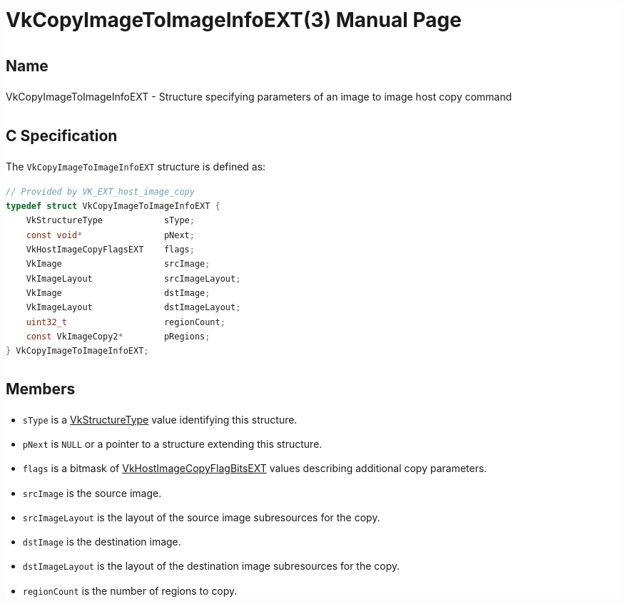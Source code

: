 # VkCopyImageToImageInfoEXT(3) Manual Page

## Name

VkCopyImageToImageInfoEXT - Structure specifying parameters of an image
to image host copy command



## <a href="#_c_specification" class="anchor"></a>C Specification

The `VkCopyImageToImageInfoEXT` structure is defined as:

``` c
// Provided by VK_EXT_host_image_copy
typedef struct VkCopyImageToImageInfoEXT {
    VkStructureType            sType;
    const void*                pNext;
    VkHostImageCopyFlagsEXT    flags;
    VkImage                    srcImage;
    VkImageLayout              srcImageLayout;
    VkImage                    dstImage;
    VkImageLayout              dstImageLayout;
    uint32_t                   regionCount;
    const VkImageCopy2*        pRegions;
} VkCopyImageToImageInfoEXT;
```

## <a href="#_members" class="anchor"></a>Members

- `sType` is a [VkStructureType](https://registry.khronos.org/vulkan/specs/1.3-extensions/man/html/VkStructureType.html) value identifying
  this structure.

- `pNext` is `NULL` or a pointer to a structure extending this
  structure.

- `flags` is a bitmask of
  [VkHostImageCopyFlagBitsEXT](https://registry.khronos.org/vulkan/specs/1.3-extensions/man/html/VkHostImageCopyFlagBitsEXT.html) values
  describing additional copy parameters.

- `srcImage` is the source image.

- `srcImageLayout` is the layout of the source image subresources for
  the copy.

- `dstImage` is the destination image.

- `dstImageLayout` is the layout of the destination image subresources
  for the copy.

- `regionCount` is the number of regions to copy.

